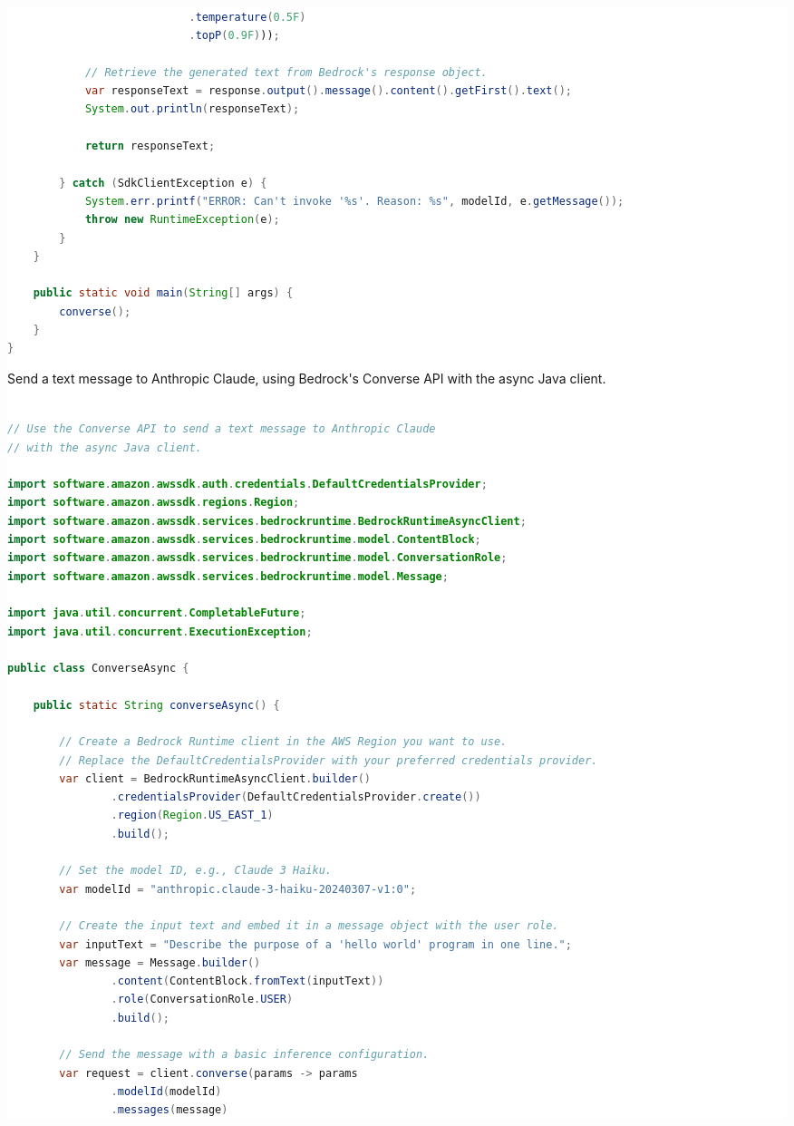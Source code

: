 ```java
                            .temperature(0.5F)
                            .topP(0.9F)));

            // Retrieve the generated text from Bedrock's response object.
            var responseText = response.output().message().content().getFirst().text();
            System.out.println(responseText);

            return responseText;

        } catch (SdkClientException e) {
            System.err.printf("ERROR: Can't invoke '%s'. Reason: %s", modelId, e.getMessage());
            throw new RuntimeException(e);
        }
    }

    public static void main(String[] args) {
        converse();
    }
}

```

Send a text message to Anthropic Claude, using Bedrock's Converse API with the async Java client.

```java

// Use the Converse API to send a text message to Anthropic Claude
// with the async Java client.

import software.amazon.awssdk.auth.credentials.DefaultCredentialsProvider;
import software.amazon.awssdk.regions.Region;
import software.amazon.awssdk.services.bedrockruntime.BedrockRuntimeAsyncClient;
import software.amazon.awssdk.services.bedrockruntime.model.ContentBlock;
import software.amazon.awssdk.services.bedrockruntime.model.ConversationRole;
import software.amazon.awssdk.services.bedrockruntime.model.Message;

import java.util.concurrent.CompletableFuture;
import java.util.concurrent.ExecutionException;

public class ConverseAsync {

    public static String converseAsync() {

        // Create a Bedrock Runtime client in the AWS Region you want to use.
        // Replace the DefaultCredentialsProvider with your preferred credentials provider.
        var client = BedrockRuntimeAsyncClient.builder()
                .credentialsProvider(DefaultCredentialsProvider.create())
                .region(Region.US_EAST_1)
                .build();

        // Set the model ID, e.g., Claude 3 Haiku.
        var modelId = "anthropic.claude-3-haiku-20240307-v1:0";

        // Create the input text and embed it in a message object with the user role.
        var inputText = "Describe the purpose of a 'hello world' program in one line.";
        var message = Message.builder()
                .content(ContentBlock.fromText(inputText))
                .role(ConversationRole.USER)
                .build();

        // Send the message with a basic inference configuration.
        var request = client.converse(params -> params
                .modelId(modelId)
                .messages(message)
```